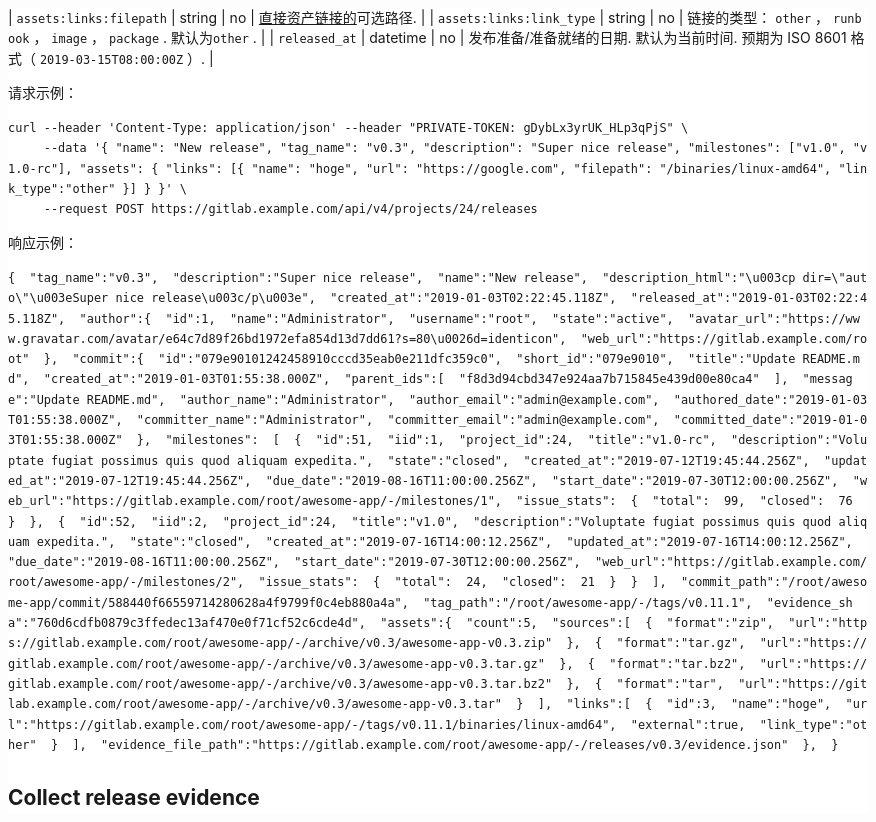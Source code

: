 | `assets:links:filepath` | string | no | [直接资产链接的](../../user/project/releases.html)可选路径. |
| `assets:links:link_type` | string | no | 链接的类型： `other` ， `runbook` ， `image` ， `package` . 默认为`other` . |
| `released_at` | datetime | no | 发布准备/准备就绪的日期. 默认为当前时间. 预期为 ISO 8601 格式（ `2019-03-15T08:00:00Z` ）. |

请求示例：

```
curl --header 'Content-Type: application/json' --header "PRIVATE-TOKEN: gDybLx3yrUK_HLp3qPjS" \
     --data '{ "name": "New release", "tag_name": "v0.3", "description": "Super nice release", "milestones": ["v1.0", "v1.0-rc"], "assets": { "links": [{ "name": "hoge", "url": "https://google.com", "filepath": "/binaries/linux-amd64", "link_type":"other" }] } }' \
     --request POST https://gitlab.example.com/api/v4/projects/24/releases 
```

响应示例：

```
{  "tag_name":"v0.3",  "description":"Super nice release",  "name":"New release",  "description_html":"\u003cp dir=\"auto\"\u003eSuper nice release\u003c/p\u003e",  "created_at":"2019-01-03T02:22:45.118Z",  "released_at":"2019-01-03T02:22:45.118Z",  "author":{  "id":1,  "name":"Administrator",  "username":"root",  "state":"active",  "avatar_url":"https://www.gravatar.com/avatar/e64c7d89f26bd1972efa854d13d7dd61?s=80\u0026d=identicon",  "web_url":"https://gitlab.example.com/root"  },  "commit":{  "id":"079e90101242458910cccd35eab0e211dfc359c0",  "short_id":"079e9010",  "title":"Update README.md",  "created_at":"2019-01-03T01:55:38.000Z",  "parent_ids":[  "f8d3d94cbd347e924aa7b715845e439d00e80ca4"  ],  "message":"Update README.md",  "author_name":"Administrator",  "author_email":"admin@example.com",  "authored_date":"2019-01-03T01:55:38.000Z",  "committer_name":"Administrator",  "committer_email":"admin@example.com",  "committed_date":"2019-01-03T01:55:38.000Z"  },  "milestones":  [  {  "id":51,  "iid":1,  "project_id":24,  "title":"v1.0-rc",  "description":"Voluptate fugiat possimus quis quod aliquam expedita.",  "state":"closed",  "created_at":"2019-07-12T19:45:44.256Z",  "updated_at":"2019-07-12T19:45:44.256Z",  "due_date":"2019-08-16T11:00:00.256Z",  "start_date":"2019-07-30T12:00:00.256Z",  "web_url":"https://gitlab.example.com/root/awesome-app/-/milestones/1",  "issue_stats":  {  "total":  99,  "closed":  76  }  },  {  "id":52,  "iid":2,  "project_id":24,  "title":"v1.0",  "description":"Voluptate fugiat possimus quis quod aliquam expedita.",  "state":"closed",  "created_at":"2019-07-16T14:00:12.256Z",  "updated_at":"2019-07-16T14:00:12.256Z",  "due_date":"2019-08-16T11:00:00.256Z",  "start_date":"2019-07-30T12:00:00.256Z",  "web_url":"https://gitlab.example.com/root/awesome-app/-/milestones/2",  "issue_stats":  {  "total":  24,  "closed":  21  }  }  ],  "commit_path":"/root/awesome-app/commit/588440f66559714280628a4f9799f0c4eb880a4a",  "tag_path":"/root/awesome-app/-/tags/v0.11.1",  "evidence_sha":"760d6cdfb0879c3ffedec13af470e0f71cf52c6cde4d",  "assets":{  "count":5,  "sources":[  {  "format":"zip",  "url":"https://gitlab.example.com/root/awesome-app/-/archive/v0.3/awesome-app-v0.3.zip"  },  {  "format":"tar.gz",  "url":"https://gitlab.example.com/root/awesome-app/-/archive/v0.3/awesome-app-v0.3.tar.gz"  },  {  "format":"tar.bz2",  "url":"https://gitlab.example.com/root/awesome-app/-/archive/v0.3/awesome-app-v0.3.tar.bz2"  },  {  "format":"tar",  "url":"https://gitlab.example.com/root/awesome-app/-/archive/v0.3/awesome-app-v0.3.tar"  }  ],  "links":[  {  "id":3,  "name":"hoge",  "url":"https://gitlab.example.com/root/awesome-app/-/tags/v0.11.1/binaries/linux-amd64",  "external":true,  "link_type":"other"  }  ],  "evidence_file_path":"https://gitlab.example.com/root/awesome-app/-/releases/v0.3/evidence.json"  },  } 
```

## Collect release evidence[](#collect-release-evidence-premium-only "Permalink")
